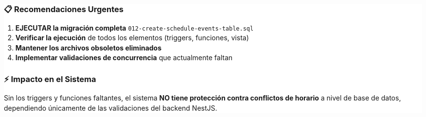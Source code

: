 ### 📋 Recomendaciones Urgentes

1. **EJECUTAR la migración completa** `012-create-schedule-events-table.sql`
2. **Verificar la ejecución** de todos los elementos (triggers, funciones, vista)
3. **Mantener los archivos obsoletos eliminados**
4. **Implementar validaciones de concurrencia** que actualmente faltan

### ⚡ Impacto en el Sistema

Sin los triggers y funciones faltantes, el sistema **NO tiene protección contra conflictos de horario** a nivel de base de datos, dependiendo únicamente de las validaciones del backend NestJS.